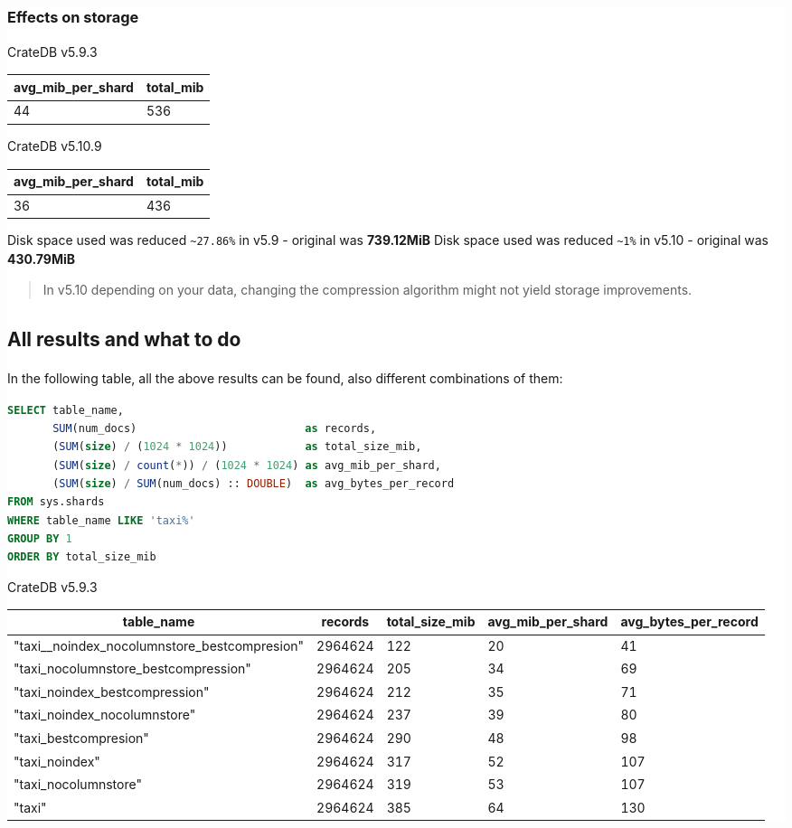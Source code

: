 ### Effects on storage

CrateDB v5.9.3

| avg_mib_per_shard | total_mib |
|-------------------|-----------|
| 44                | 536       |

CrateDB v5.10.9

| avg_mib_per_shard | total_mib |
|-------------------|-----------|
| 36                | 436       |

Disk space used was reduced `~27.86%` in v5.9 - original was **739.12MiB**
Disk space used was reduced `~1%` in v5.10 - original was **430.79MiB**

> In v5.10 depending on your data, changing the compression algorithm might not yield storage
> improvements.

## All results and what to do

In the following table, all the above results can be found, also different combinations of them:

```sql
SELECT table_name,
       SUM(num_docs)                          as records,
       (SUM(size) / (1024 * 1024))            as total_size_mib,
       (SUM(size) / count(*)) / (1024 * 1024) as avg_mib_per_shard,
       (SUM(size) / SUM(num_docs) :: DOUBLE)  as avg_bytes_per_record
FROM sys.shards
WHERE table_name LIKE 'taxi%'
GROUP BY 1
ORDER BY total_size_mib
```

CrateDB v5.9.3

| table_name                                   | records | total_size_mib | avg_mib_per_shard | avg_bytes_per_record |
|----------------------------------------------|---------|----------------|-------------------|----------------------|
| "taxi__noindex_nocolumnstore_bestcompresion" | 2964624 | 122            | 20                | 41                   |
| "taxi_nocolumnstore_bestcompression"         | 2964624 | 205            | 34                | 69                   |
| "taxi_noindex_bestcompression"               | 2964624 | 212            | 35                | 71                   |
| "taxi_noindex_nocolumnstore"                 | 2964624 | 237            | 39                | 80                   |
| "taxi_bestcompresion"                        | 2964624 | 290            | 48                | 98                   |
| "taxi_noindex"                               | 2964624 | 317            | 52                | 107                  |
| "taxi_nocolumnstore"                         | 2964624 | 319            | 53                | 107                  |
| "taxi"                                       | 2964624 | 385            | 64                | 130                  |
